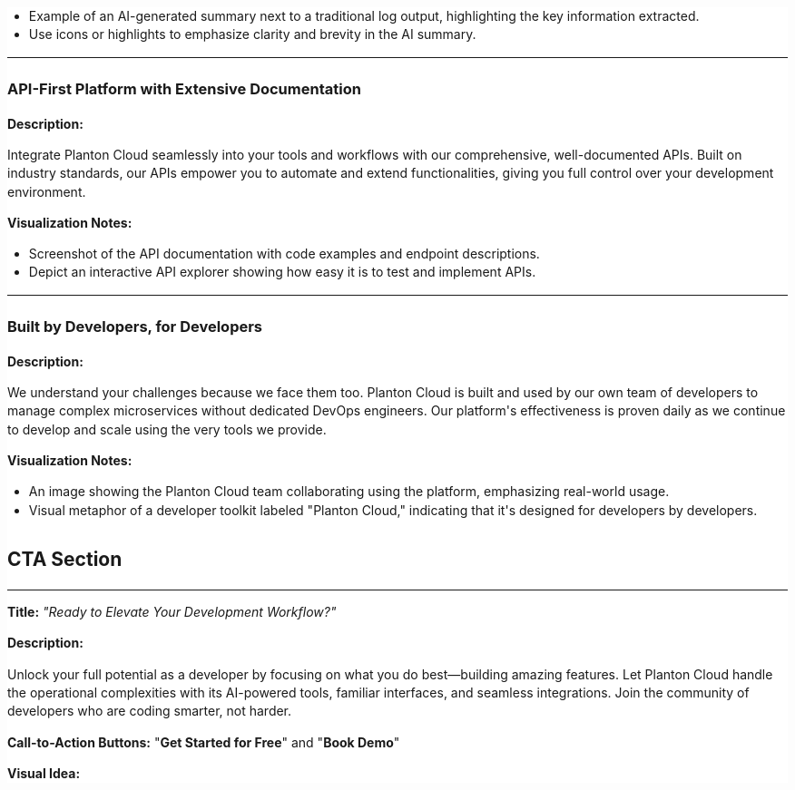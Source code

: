- Example of an AI-generated summary next to a traditional log output, highlighting the key information extracted.
- Use icons or highlights to emphasize clarity and brevity in the AI summary.

---

### API-First Platform with Extensive Documentation

**Description:**

Integrate Planton Cloud seamlessly into your tools and workflows with our comprehensive, well-documented APIs. Built on
industry standards, our APIs empower you to automate and extend functionalities, giving you full control over your
development environment.

**Visualization Notes:**

- Screenshot of the API documentation with code examples and endpoint descriptions.
- Depict an interactive API explorer showing how easy it is to test and implement APIs.

---

### Built by Developers, for Developers

**Description:**

We understand your challenges because we face them too. Planton Cloud is built and used by our own team of developers to
manage complex microservices without dedicated DevOps engineers. Our platform's effectiveness is proven daily as we
continue to develop and scale using the very tools we provide.

**Visualization Notes:**

- An image showing the Planton Cloud team collaborating using the platform, emphasizing real-world usage.
- Visual metaphor of a developer toolkit labeled "Planton Cloud," indicating that it's designed for developers by
  developers.

## CTA Section

---

**Title:** *"Ready to Elevate Your Development Workflow?"*

**Description:**

Unlock your full potential as a developer by focusing on what you do best—building amazing features. Let Planton Cloud handle the operational complexities with its AI-powered tools, familiar interfaces, and seamless integrations. Join the community of developers who are coding smarter, not harder.

**Call-to-Action Buttons:** "**Get Started for Free**" and "**Book Demo**"

**Visual Idea:**
